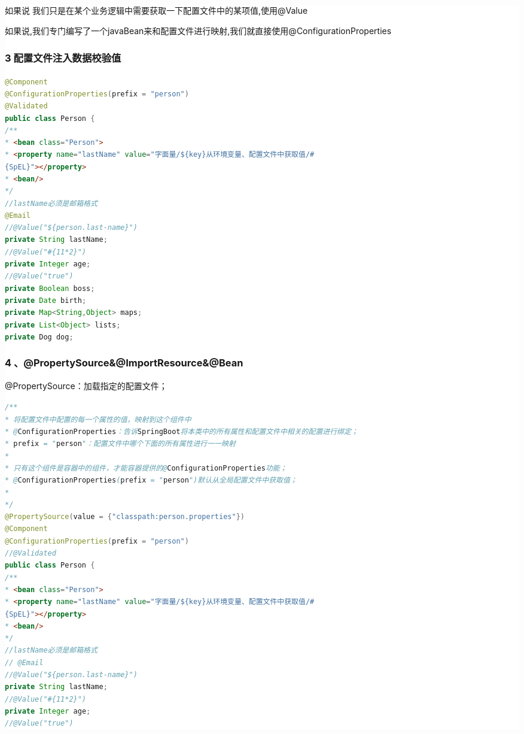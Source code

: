 

如果说 我们只是在某个业务逻辑中需要获取一下配置文件中的某项值,使用@Value

如果说,我们专门编写了一个javaBean来和配置文件进行映射,我们就直接使用@ConfigurationProperties



### 3 配置文件注入数据校验值

```java
@Component
@ConfigurationProperties(prefix = "person")
@Validated
public class Person {
/**
* <bean class="Person">
* <property name="lastName" value="字面量/${key}从环境变量、配置文件中获取值/#
{SpEL}"></property>
* <bean/>
*/
//lastName必须是邮箱格式
@Email
//@Value("${person.last‐name}")
private String lastName;
//@Value("#{11*2}")
private Integer age;
//@Value("true")
private Boolean boss;
private Date birth;
private Map<String,Object> maps;
private List<Object> lists;
private Dog dog;
```

### 4 、@PropertySource&@ImportResource&@Bean

@PropertySource：加载指定的配置文件；

```java
/**
* 将配置文件中配置的每一个属性的值，映射到这个组件中
* @ConfigurationProperties：告诉SpringBoot将本类中的所有属性和配置文件中相关的配置进行绑定；
* prefix = "person"：配置文件中哪个下面的所有属性进行一一映射
*
* 只有这个组件是容器中的组件，才能容器提供的@ConfigurationProperties功能；
* @ConfigurationProperties(prefix = "person")默认从全局配置文件中获取值；
*
*/
@PropertySource(value = {"classpath:person.properties"})
@Component
@ConfigurationProperties(prefix = "person")
//@Validated
public class Person {
/**
* <bean class="Person">
* <property name="lastName" value="字面量/${key}从环境变量、配置文件中获取值/#
{SpEL}"></property>
* <bean/>
*/
//lastName必须是邮箱格式
// @Email
//@Value("${person.last‐name}")
private String lastName;
//@Value("#{11*2}")
private Integer age;
//@Value("true")
```
